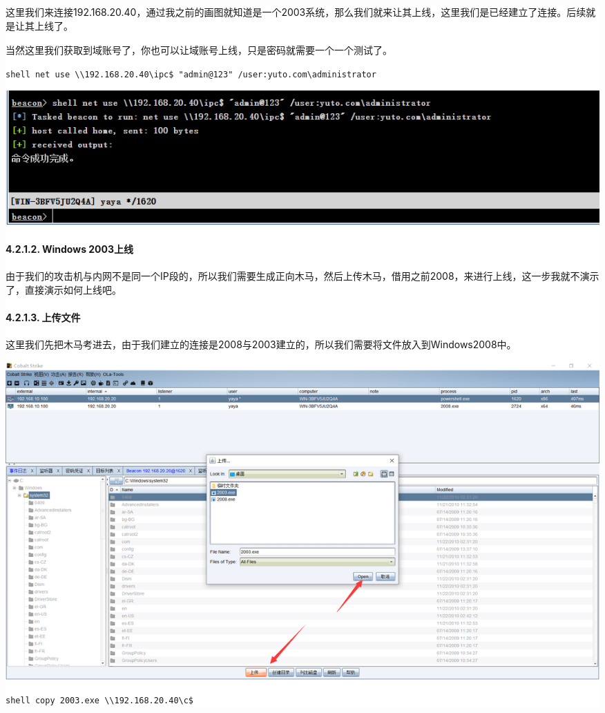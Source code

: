 这里我们来连接192.168.20.40，通过我之前的画图就知道是一个2003系统，那么我们就来让其上线，这里我们是已经建立了连接。后续就是让其上线了。

当然这里我们获取到域账号了，你也可以让域账号上线，只是密码就需要一个一个测试了。

```
shell net use \\192.168.20.40\ipc$ "admin@123" /user:yuto.com\administrator
```

![image-20230623135238281](assets/ZNisoK6XlCgxYRL.png)

#### 4.2.1.2. Windows 2003上线

由于我们的攻击机与内网不是同一个IP段的，所以我们需要生成正向木马，然后上传木马，借用之前2008，来进行上线，这一步我就不演示了，直接演示如何上线吧。

#### 4.2.1.3. 上传文件

这里我们先把木马考进去，由于我们建立的连接是2008与2003建立的，所以我们需要将文件放入到Windows2008中。

![image-20230623140144031](assets/qi6TyzXHhESvJ9j.png)

```
shell copy 2003.exe \\192.168.20.40\c$
```
